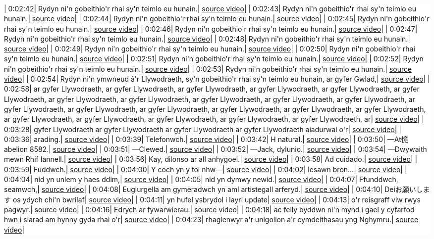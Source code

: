 | 0:02:42| Rydyn ni'n gobeithio'r rhai sy'n teimlo eu hunain.| [source video](https://archive.org/details/citycouncil130404?start=162)|
| 0:02:43| Rydyn ni'n gobeithio'r rhai sy'n teimlo eu hunain.| [source video](https://archive.org/details/citycouncil130404?start=163)|
| 0:02:44| Rydyn ni'n gobeithio'r rhai sy'n teimlo eu hunain.| [source video](https://archive.org/details/citycouncil130404?start=164)|
| 0:02:45| Rydyn ni'n gobeithio'r rhai sy'n teimlo eu hunain.| [source video](https://archive.org/details/citycouncil130404?start=165)|
| 0:02:46| Rydyn ni'n gobeithio'r rhai sy'n teimlo eu hunain.| [source video](https://archive.org/details/citycouncil130404?start=166)|
| 0:02:47| Rydyn ni'n gobeithio'r rhai sy'n teimlo eu hunain.| [source video](https://archive.org/details/citycouncil130404?start=167)|
| 0:02:48| Rydyn ni'n gobeithio'r rhai sy'n teimlo eu hunain.| [source video](https://archive.org/details/citycouncil130404?start=168)|
| 0:02:49| Rydyn ni'n gobeithio'r rhai sy'n teimlo eu hunain.| [source video](https://archive.org/details/citycouncil130404?start=169)|
| 0:02:50| Rydyn ni'n gobeithio'r rhai sy'n teimlo eu hunain.| [source video](https://archive.org/details/citycouncil130404?start=170)|
| 0:02:51| Rydyn ni'n gobeithio'r rhai sy'n teimlo eu hunain.| [source video](https://archive.org/details/citycouncil130404?start=171)|
| 0:02:52| Rydyn ni'n gobeithio'r rhai sy'n teimlo eu hunain.| [source video](https://archive.org/details/citycouncil130404?start=172)|
| 0:02:53| Rydyn ni'n gobeithio'r rhai sy'n teimlo eu hunain.| [source video](https://archive.org/details/citycouncil130404?start=173)|
| 0:02:54| Rydyn ni'n ymwneud â'r Llywodraeth, sy'n gobeithio'r rhai sy'n teimlo eu hunain, ar gyfer Gwlad,| [source video](https://archive.org/details/citycouncil130404?start=174)|
| 0:02:58| ar gyfer Llywodraeth, ar gyfer Llywodraeth, ar gyfer Llywodraeth, ar gyfer Llywodraeth, ar gyfer Llywodraeth, ar gyfer Llywodraeth, ar gyfer Llywodraeth, ar gyfer Llywodraeth, ar gyfer Llywodraeth, ar gyfer Llywodraeth, ar gyfer Llywodraeth, ar gyfer Llywodraeth, ar gyfer Llywodraeth, ar gyfer Llywodraeth, ar gyfer Llywodraeth, ar gyfer Llywodraeth, ar gyfer Llywodraeth, ar gyfer Llywodraeth, ar gyfer Llywodraeth, ar gyfer Llywodraeth, ar gyfer Llywodraeth, ar gyfer Llywodraeth, ar| [source video](https://archive.org/details/citycouncil130404?start=178)|
| 0:03:28| gyfer Llywodraeth ar gyfer Llywodraeth ar gyfer Llywodraeth ar gyfer Llywodraeth aiadurwal o'r| [source video](https://archive.org/details/citycouncil130404?start=208)|
| 0:03:36| arading.| [source video](https://archive.org/details/citycouncil130404?start=216)|
| 0:03:39| Telefonwch.| [source video](https://archive.org/details/citycouncil130404?start=219)|
| 0:03:42| H natural.| [source video](https://archive.org/details/citycouncil130404?start=222)|
| 0:03:50| —At憶 abelion 8582.| [source video](https://archive.org/details/citycouncil130404?start=230)|
| 0:03:51| —Clewed.| [source video](https://archive.org/details/citycouncil130404?start=231)|
| 0:03:52| —Jack, dylunio.| [source video](https://archive.org/details/citycouncil130404?start=232)|
| 0:03:54| —Dwywaith mewn Rhif Iannell.| [source video](https://archive.org/details/citycouncil130404?start=234)|
| 0:03:56| Kay, dilonso ar all anhygoel.| [source video](https://archive.org/details/citycouncil130404?start=236)|
| 0:03:58| Ad cuidado.| [source video](https://archive.org/details/citycouncil130404?start=238)|
| 0:03:59| Fuddwch.| [source video](https://archive.org/details/citycouncil130404?start=239)|
| 0:04:00| Y coch yn y toi nhw—| [source video](https://archive.org/details/citycouncil130404?start=240)|
| 0:04:02| lesawn bron…| [source video](https://archive.org/details/citycouncil130404?start=242)|
| 0:04:04| nid yn unlem y haes ddim,| [source video](https://archive.org/details/citycouncil130404?start=244)|
| 0:04:05| nid yn dymwy newid.| [source video](https://archive.org/details/citycouncil130404?start=245)|
| 0:04:07| Ffunddwch, seamwch,| [source video](https://archive.org/details/citycouncil130404?start=247)|
| 0:04:08| Euglurgella am gymeradwch yn aml artistegall arferyd.| [source video](https://archive.org/details/citycouncil130404?start=248)|
| 0:04:10| Deiお願いします os ydych chi'n bwrilaf| [source video](https://archive.org/details/citycouncil130404?start=250)|
| 0:04:11| yn hufel ysbrydol i layri update| [source video](https://archive.org/details/citycouncil130404?start=251)|
| 0:04:13| o'r reisgraff viw rwys pagwyr.| [source video](https://archive.org/details/citycouncil130404?start=253)|
| 0:04:16| Edrych ar fywarwierau.| [source video](https://archive.org/details/citycouncil130404?start=256)|
| 0:04:18| ac felly byddwn ni'n mynd i gael y cyfarfod hwn i siarad am hynny gyda rhai o'r| [source video](https://archive.org/details/citycouncil130404?start=258)|
| 0:04:23| rhaglenwyr a'r unigolion a'r cymdeithasau yng Nghymru.| [source video](https://archive.org/details/citycouncil130404?start=263)|